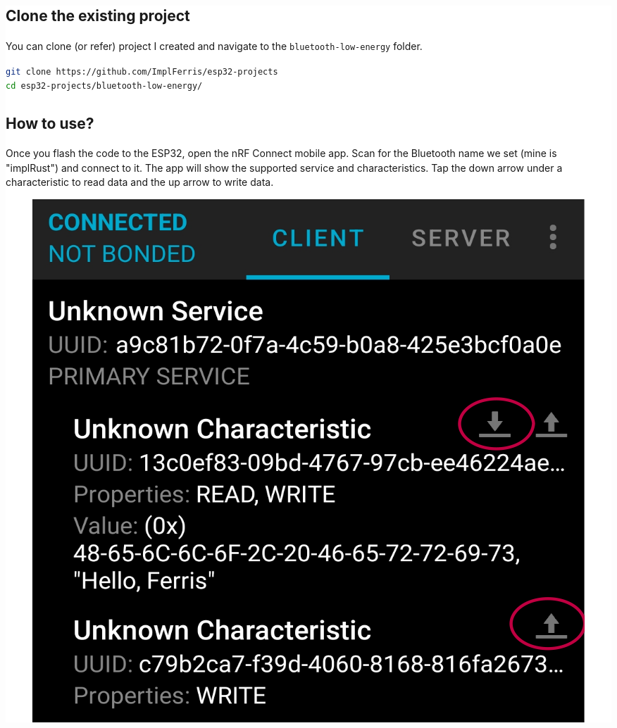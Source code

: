
## Clone the existing project
You can clone (or refer) project I created and navigate to the `bluetooth-low-energy` folder.

```sh
git clone https://github.com/ImplFerris/esp32-projects
cd esp32-projects/bluetooth-low-energy/
```


## How to use?
Once you flash the code to the ESP32, open the nRF Connect mobile app. Scan for the Bluetooth name we set (mine is "implRust") and connect to it. The app will show the supported service and characteristics. Tap the down arrow under a characteristic to read data and the up arrow to write data.

<img style="display: block; margin: auto;" alt="BLE nRF Connect mobile" src="../images/ble-nrf-mobile.png"/>
